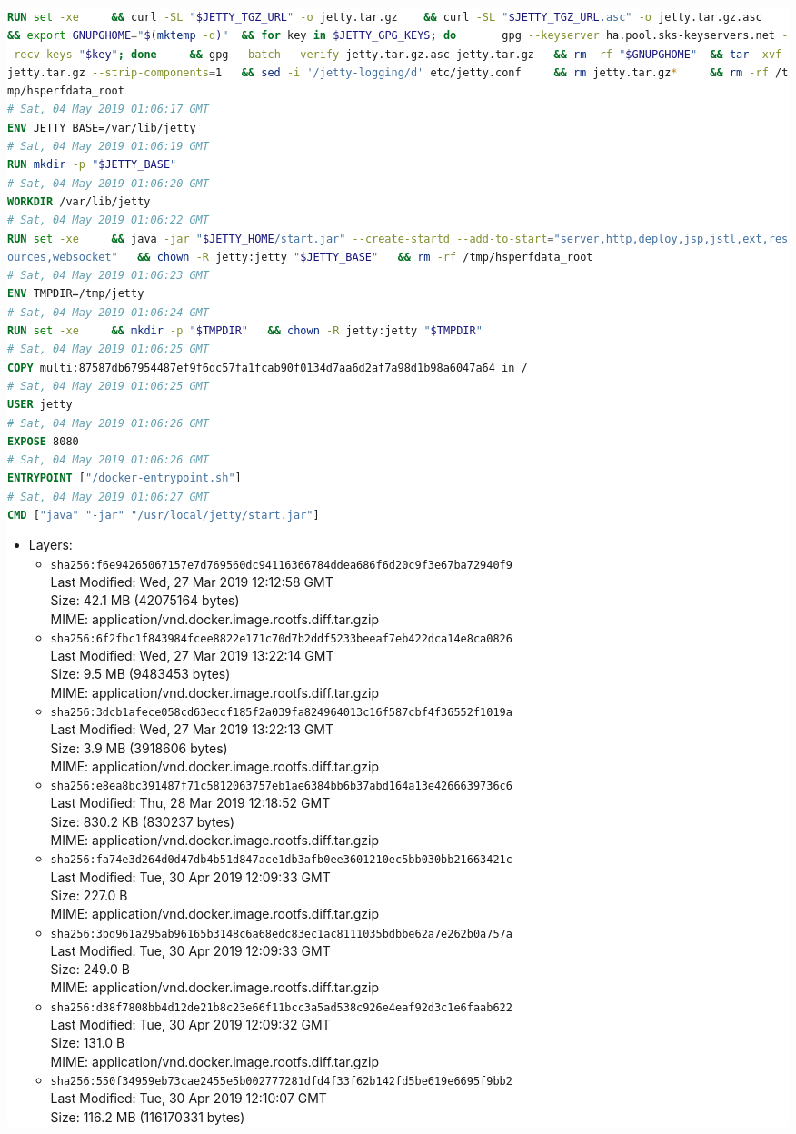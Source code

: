 ```dockerfile
RUN set -xe 	&& curl -SL "$JETTY_TGZ_URL" -o jetty.tar.gz 	&& curl -SL "$JETTY_TGZ_URL.asc" -o jetty.tar.gz.asc 	&& export GNUPGHOME="$(mktemp -d)" 	&& for key in $JETTY_GPG_KEYS; do 		gpg --keyserver ha.pool.sks-keyservers.net --recv-keys "$key"; done 	&& gpg --batch --verify jetty.tar.gz.asc jetty.tar.gz 	&& rm -rf "$GNUPGHOME" 	&& tar -xvf jetty.tar.gz --strip-components=1 	&& sed -i '/jetty-logging/d' etc/jetty.conf 	&& rm jetty.tar.gz* 	&& rm -rf /tmp/hsperfdata_root
# Sat, 04 May 2019 01:06:17 GMT
ENV JETTY_BASE=/var/lib/jetty
# Sat, 04 May 2019 01:06:19 GMT
RUN mkdir -p "$JETTY_BASE"
# Sat, 04 May 2019 01:06:20 GMT
WORKDIR /var/lib/jetty
# Sat, 04 May 2019 01:06:22 GMT
RUN set -xe 	&& java -jar "$JETTY_HOME/start.jar" --create-startd --add-to-start="server,http,deploy,jsp,jstl,ext,resources,websocket" 	&& chown -R jetty:jetty "$JETTY_BASE" 	&& rm -rf /tmp/hsperfdata_root
# Sat, 04 May 2019 01:06:23 GMT
ENV TMPDIR=/tmp/jetty
# Sat, 04 May 2019 01:06:24 GMT
RUN set -xe 	&& mkdir -p "$TMPDIR" 	&& chown -R jetty:jetty "$TMPDIR"
# Sat, 04 May 2019 01:06:25 GMT
COPY multi:87587db67954487ef9f6dc57fa1fcab90f0134d7aa6d2af7a98d1b98a6047a64 in / 
# Sat, 04 May 2019 01:06:25 GMT
USER jetty
# Sat, 04 May 2019 01:06:26 GMT
EXPOSE 8080
# Sat, 04 May 2019 01:06:26 GMT
ENTRYPOINT ["/docker-entrypoint.sh"]
# Sat, 04 May 2019 01:06:27 GMT
CMD ["java" "-jar" "/usr/local/jetty/start.jar"]
```

-	Layers:
	-	`sha256:f6e94265067157e7d769560dc94116366784ddea686f6d20c9f3e67ba72940f9`  
		Last Modified: Wed, 27 Mar 2019 12:12:58 GMT  
		Size: 42.1 MB (42075164 bytes)  
		MIME: application/vnd.docker.image.rootfs.diff.tar.gzip
	-	`sha256:6f2fbc1f843984fcee8822e171c70d7b2ddf5233beeaf7eb422dca14e8ca0826`  
		Last Modified: Wed, 27 Mar 2019 13:22:14 GMT  
		Size: 9.5 MB (9483453 bytes)  
		MIME: application/vnd.docker.image.rootfs.diff.tar.gzip
	-	`sha256:3dcb1afece058cd63eccf185f2a039fa824964013c16f587cbf4f36552f1019a`  
		Last Modified: Wed, 27 Mar 2019 13:22:13 GMT  
		Size: 3.9 MB (3918606 bytes)  
		MIME: application/vnd.docker.image.rootfs.diff.tar.gzip
	-	`sha256:e8ea8bc391487f71c5812063757eb1ae6384bb6b37abd164a13e4266639736c6`  
		Last Modified: Thu, 28 Mar 2019 12:18:52 GMT  
		Size: 830.2 KB (830237 bytes)  
		MIME: application/vnd.docker.image.rootfs.diff.tar.gzip
	-	`sha256:fa74e3d264d0d47db4b51d847ace1db3afb0ee3601210ec5bb030bb21663421c`  
		Last Modified: Tue, 30 Apr 2019 12:09:33 GMT  
		Size: 227.0 B  
		MIME: application/vnd.docker.image.rootfs.diff.tar.gzip
	-	`sha256:3bd961a295ab96165b3148c6a68edc83ec1ac8111035bdbbe62a7e262b0a757a`  
		Last Modified: Tue, 30 Apr 2019 12:09:33 GMT  
		Size: 249.0 B  
		MIME: application/vnd.docker.image.rootfs.diff.tar.gzip
	-	`sha256:d38f7808bb4d12de21b8c23e66f11bcc3a5ad538c926e4eaf92d3c1e6faab622`  
		Last Modified: Tue, 30 Apr 2019 12:09:32 GMT  
		Size: 131.0 B  
		MIME: application/vnd.docker.image.rootfs.diff.tar.gzip
	-	`sha256:550f34959eb73cae2455e5b002777281dfd4f33f62b142fd5be619e6695f9bb2`  
		Last Modified: Tue, 30 Apr 2019 12:10:07 GMT  
		Size: 116.2 MB (116170331 bytes)  